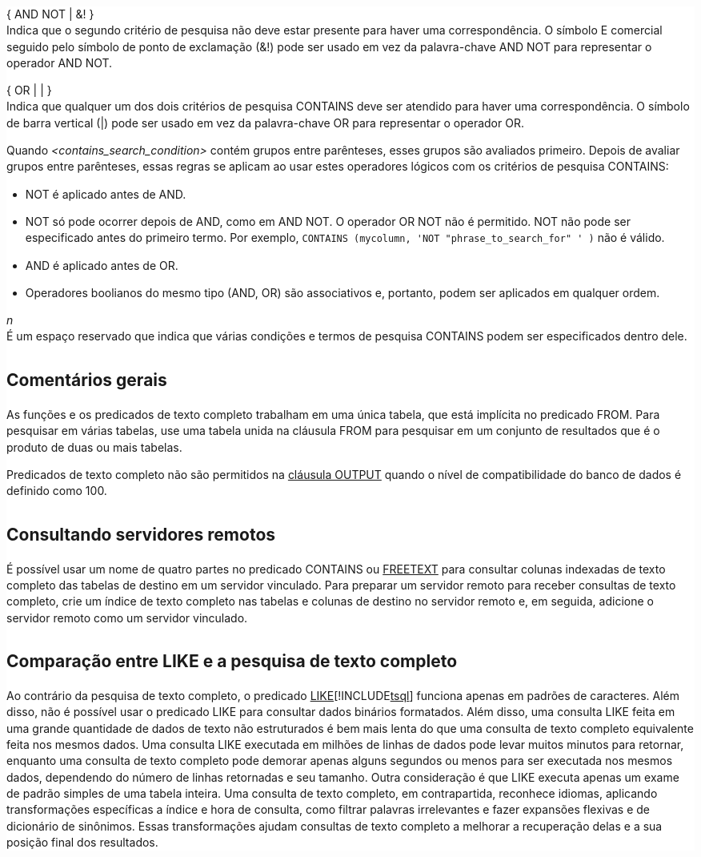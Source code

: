  { AND NOT | &! }  
 Indica que o segundo critério de pesquisa não deve estar presente para haver uma correspondência. O símbolo E comercial seguido pelo símbolo de ponto de exclamação (&!) pode ser usado em vez da palavra-chave AND NOT para representar o operador AND NOT.  
  
 { OR | | }  
 Indica que qualquer um dos dois critérios de pesquisa CONTAINS deve ser atendido para haver uma correspondência. O símbolo de barra vertical (|) pode ser usado em vez da palavra-chave OR para representar o operador OR.  
  
 Quando *\<contains_search_condition>* contém grupos entre parênteses, esses grupos são avaliados primeiro. Depois de avaliar grupos entre parênteses, essas regras se aplicam ao usar estes operadores lógicos com os critérios de pesquisa CONTAINS:  
  
-   NOT é aplicado antes de AND.  
  
-   NOT só pode ocorrer depois de AND, como em AND NOT. O operador OR NOT não é permitido. NOT não pode ser especificado antes do primeiro termo. Por exemplo, `CONTAINS (mycolumn, 'NOT "phrase_to_search_for" ' )` não é válido.  
  
-   AND é aplicado antes de OR.  
  
-   Operadores boolianos do mesmo tipo (AND, OR) são associativos e, portanto, podem ser aplicados em qualquer ordem.  
  
 *n*  
 É um espaço reservado que indica que várias condições e termos de pesquisa CONTAINS podem ser especificados dentro dele.  
  
## <a name="general-remarks"></a>Comentários gerais  
 As funções e os predicados de texto completo trabalham em uma única tabela, que está implícita no predicado FROM. Para pesquisar em várias tabelas, use uma tabela unida na cláusula FROM para pesquisar em um conjunto de resultados que é o produto de duas ou mais tabelas.  
  
 Predicados de texto completo não são permitidos na [cláusula OUTPUT](../../t-sql/queries/output-clause-transact-sql.md) quando o nível de compatibilidade do banco de dados é definido como 100.  
  
## <a name="querying-remote-servers"></a>Consultando servidores remotos  
 É possível usar um nome de quatro partes no predicado CONTAINS ou [FREETEXT](../../t-sql/queries/freetext-transact-sql.md) para consultar colunas indexadas de texto completo das tabelas de destino em um servidor vinculado. Para preparar um servidor remoto para receber consultas de texto completo, crie um índice de texto completo nas tabelas e colunas de destino no servidor remoto e, em seguida, adicione o servidor remoto como um servidor vinculado.  
  
## <a name="comparison-of-like-to-full-text-search"></a>Comparação entre LIKE e a pesquisa de texto completo  
 Ao contrário da pesquisa de texto completo, o predicado [LIKE](../../t-sql/language-elements/like-transact-sql.md)[!INCLUDE[tsql](../../includes/tsql-md.md)] funciona apenas em padrões de caracteres. Além disso, não é possível usar o predicado LIKE para consultar dados binários formatados. Além disso, uma consulta LIKE feita em uma grande quantidade de dados de texto não estruturados é bem mais lenta do que uma consulta de texto completo equivalente feita nos mesmos dados. Uma consulta LIKE executada em milhões de linhas de dados pode levar muitos minutos para retornar, enquanto uma consulta de texto completo pode demorar apenas alguns segundos ou menos para ser executada nos mesmos dados, dependendo do número de linhas retornadas e seu tamanho. Outra consideração é que LIKE executa apenas um exame de padrão simples de uma tabela inteira. Uma consulta de texto completo, em contrapartida, reconhece idiomas, aplicando transformações específicas a índice e hora de consulta, como filtrar palavras irrelevantes e fazer expansões flexivas e de dicionário de sinônimos. Essas transformações ajudam consultas de texto completo a melhorar a recuperação delas e a sua posição final dos resultados.  
  